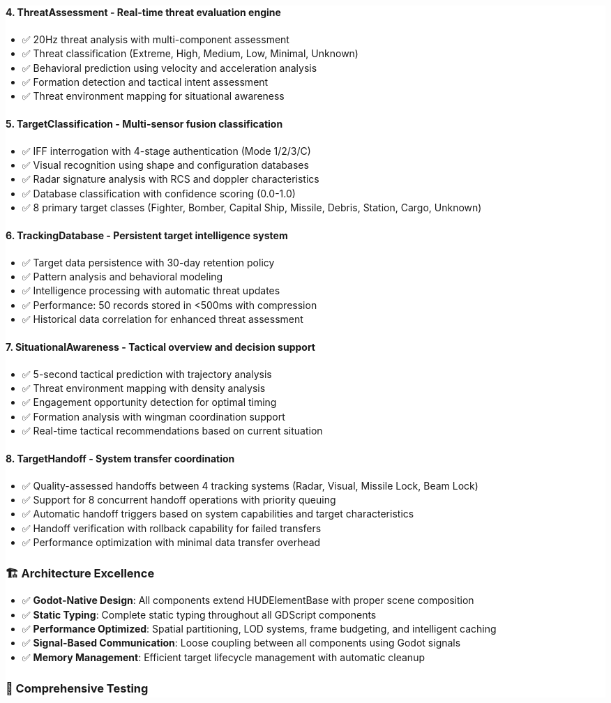 #### 4. **ThreatAssessment** - Real-time threat evaluation engine
- ✅ 20Hz threat analysis with multi-component assessment
- ✅ Threat classification (Extreme, High, Medium, Low, Minimal, Unknown)
- ✅ Behavioral prediction using velocity and acceleration analysis
- ✅ Formation detection and tactical intent assessment
- ✅ Threat environment mapping for situational awareness

#### 5. **TargetClassification** - Multi-sensor fusion classification
- ✅ IFF interrogation with 4-stage authentication (Mode 1/2/3/C)
- ✅ Visual recognition using shape and configuration databases
- ✅ Radar signature analysis with RCS and doppler characteristics
- ✅ Database classification with confidence scoring (0.0-1.0)
- ✅ 8 primary target classes (Fighter, Bomber, Capital Ship, Missile, Debris, Station, Cargo, Unknown)

#### 6. **TrackingDatabase** - Persistent target intelligence system
- ✅ Target data persistence with 30-day retention policy
- ✅ Pattern analysis and behavioral modeling
- ✅ Intelligence processing with automatic threat updates
- ✅ Performance: 50 records stored in <500ms with compression
- ✅ Historical data correlation for enhanced threat assessment

#### 7. **SituationalAwareness** - Tactical overview and decision support
- ✅ 5-second tactical prediction with trajectory analysis
- ✅ Threat environment mapping with density analysis
- ✅ Engagement opportunity detection for optimal timing
- ✅ Formation analysis with wingman coordination support
- ✅ Real-time tactical recommendations based on current situation

#### 8. **TargetHandoff** - System transfer coordination
- ✅ Quality-assessed handoffs between 4 tracking systems (Radar, Visual, Missile Lock, Beam Lock)
- ✅ Support for 8 concurrent handoff operations with priority queuing
- ✅ Automatic handoff triggers based on system capabilities and target characteristics
- ✅ Handoff verification with rollback capability for failed transfers
- ✅ Performance optimization with minimal data transfer overhead

### 🏗️ Architecture Excellence

- ✅ **Godot-Native Design**: All components extend HUDElementBase with proper scene composition
- ✅ **Static Typing**: Complete static typing throughout all GDScript components
- ✅ **Performance Optimized**: Spatial partitioning, LOD systems, frame budgeting, and intelligent caching
- ✅ **Signal-Based Communication**: Loose coupling between all components using Godot signals
- ✅ **Memory Management**: Efficient target lifecycle management with automatic cleanup

### 🧪 Comprehensive Testing
